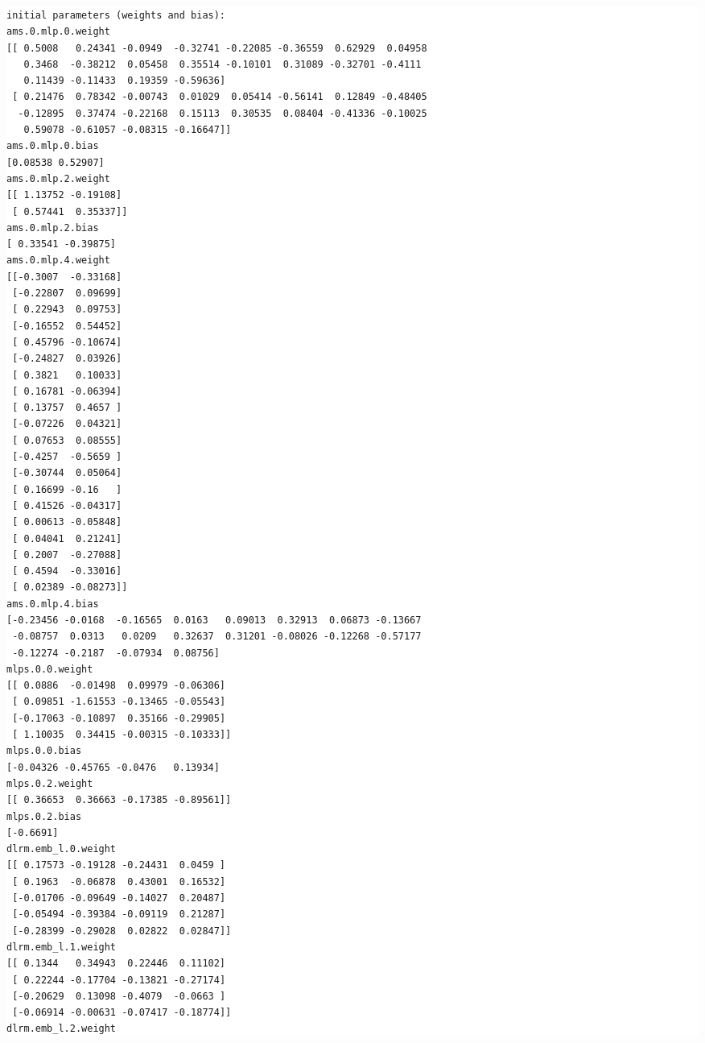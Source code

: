 ```
initial parameters (weights and bias):
ams.0.mlp.0.weight
[[ 0.5008   0.24341 -0.0949  -0.32741 -0.22085 -0.36559  0.62929  0.04958
   0.3468  -0.38212  0.05458  0.35514 -0.10101  0.31089 -0.32701 -0.4111
   0.11439 -0.11433  0.19359 -0.59636]
 [ 0.21476  0.78342 -0.00743  0.01029  0.05414 -0.56141  0.12849 -0.48405
  -0.12895  0.37474 -0.22168  0.15113  0.30535  0.08404 -0.41336 -0.10025
   0.59078 -0.61057 -0.08315 -0.16647]]
ams.0.mlp.0.bias
[0.08538 0.52907]
ams.0.mlp.2.weight
[[ 1.13752 -0.19108]
 [ 0.57441  0.35337]]
ams.0.mlp.2.bias
[ 0.33541 -0.39875]
ams.0.mlp.4.weight
[[-0.3007  -0.33168]
 [-0.22807  0.09699]
 [ 0.22943  0.09753]
 [-0.16552  0.54452]
 [ 0.45796 -0.10674]
 [-0.24827  0.03926]
 [ 0.3821   0.10033]
 [ 0.16781 -0.06394]
 [ 0.13757  0.4657 ]
 [-0.07226  0.04321]
 [ 0.07653  0.08555]
 [-0.4257  -0.5659 ]
 [-0.30744  0.05064]
 [ 0.16699 -0.16   ]
 [ 0.41526 -0.04317]
 [ 0.00613 -0.05848]
 [ 0.04041  0.21241]
 [ 0.2007  -0.27088]
 [ 0.4594  -0.33016]
 [ 0.02389 -0.08273]]
ams.0.mlp.4.bias
[-0.23456 -0.0168  -0.16565  0.0163   0.09013  0.32913  0.06873 -0.13667
 -0.08757  0.0313   0.0209   0.32637  0.31201 -0.08026 -0.12268 -0.57177
 -0.12274 -0.2187  -0.07934  0.08756]
mlps.0.0.weight
[[ 0.0886  -0.01498  0.09979 -0.06306]
 [ 0.09851 -1.61553 -0.13465 -0.05543]
 [-0.17063 -0.10897  0.35166 -0.29905]
 [ 1.10035  0.34415 -0.00315 -0.10333]]
mlps.0.0.bias
[-0.04326 -0.45765 -0.0476   0.13934]
mlps.0.2.weight
[[ 0.36653  0.36663 -0.17385 -0.89561]]
mlps.0.2.bias
[-0.6691]
dlrm.emb_l.0.weight
[[ 0.17573 -0.19128 -0.24431  0.0459 ]
 [ 0.1963  -0.06878  0.43001  0.16532]
 [-0.01706 -0.09649 -0.14027  0.20487]
 [-0.05494 -0.39384 -0.09119  0.21287]
 [-0.28399 -0.29028  0.02822  0.02847]]
dlrm.emb_l.1.weight
[[ 0.1344   0.34943  0.22446  0.11102]
 [ 0.22244 -0.17704 -0.13821 -0.27174]
 [-0.20629  0.13098 -0.4079  -0.0663 ]
 [-0.06914 -0.00631 -0.07417 -0.18774]]
dlrm.emb_l.2.weight
```